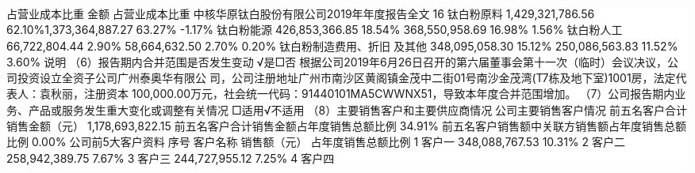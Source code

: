 占营业成本比重
金额
占营业成本比重
中核华原钛白股份有限公司2019年年度报告全文
16
钛白粉原料
1,429,321,786.56
62.10%1,373,364,887.27
63.27%
-1.17%
钛白粉能源
426,853,366.85
18.54%
368,550,958.69
16.98%
1.56%
钛白粉人工
66,722,804.44
2.90%
58,664,632.50
2.70%
0.20%
钛白粉制造费用、折旧
及其他
348,095,058.30
15.12%
250,086,563.83
11.52%
3.60%
说明
（6）报告期内合并范围是否发生变动
√是□否
根据公司2019年6月26日召开的第六届董事会第十一次（临时）会议决议，公司投资设立全资子公司广州泰奥华有限公
司，公司注册地址广州市南沙区黄阁镇金茂中二街01号南沙金茂湾(T7栋及地下室)1001房，法定代表人：袁秋丽，注册资本
100,000.00万元，社会统一代码：91440101MA5CWWNX51，导致本年度合并范围增加。
（7）公司报告期内业务、产品或服务发生重大变化或调整有关情况
□适用√不适用
（8）主要销售客户和主要供应商情况
公司主要销售客户情况
前五名客户合计销售金额（元）
1,178,693,822.15
前五名客户合计销售金额占年度销售总额比例
34.91%
前五名客户销售额中关联方销售额占年度销售总额比例
0.00%
公司前5大客户资料
序号
客户名称
销售额（元）
占年度销售总额比例
1
客户一
348,088,767.53
10.31%
2
客户二
258,942,389.75
7.67%
3
客户三
244,727,955.12
7.25%
4
客户四